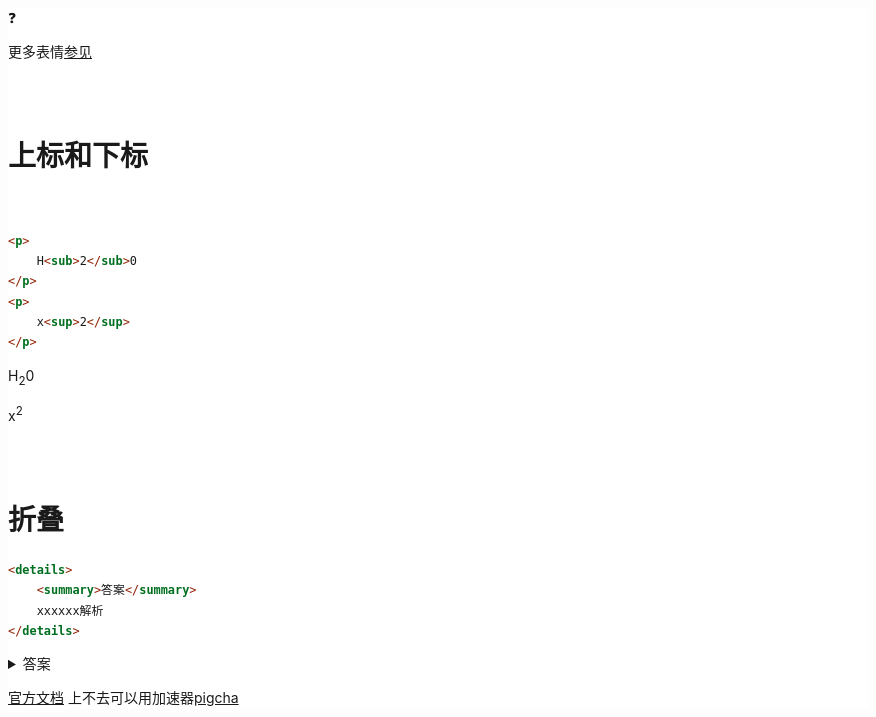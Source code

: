  :question:

更多表情[参见](https://blog.csdn.net/qq_40896997/article/details/106551767)

<br>

# 上标和下标

<br>

```html
<p>
    H<sub>2</sub>0
</p>
<p>
    x<sup>2</sup>
</p>
```

<p>
    H<sub>2</sub>0
</p>
<p>
    x<sup>2</sup>
</p>
<br>

# 折叠

```html
<details>
    <summary>答案</summary>
    xxxxxx解析
</details>
```

<details><summary>答案</summary></details>



[官方文档](https://support.typora.io/Markdown-Reference/) 上不去可以用加速器[pigcha](https://github.com/pigpigchacha/PigchaVPN)



